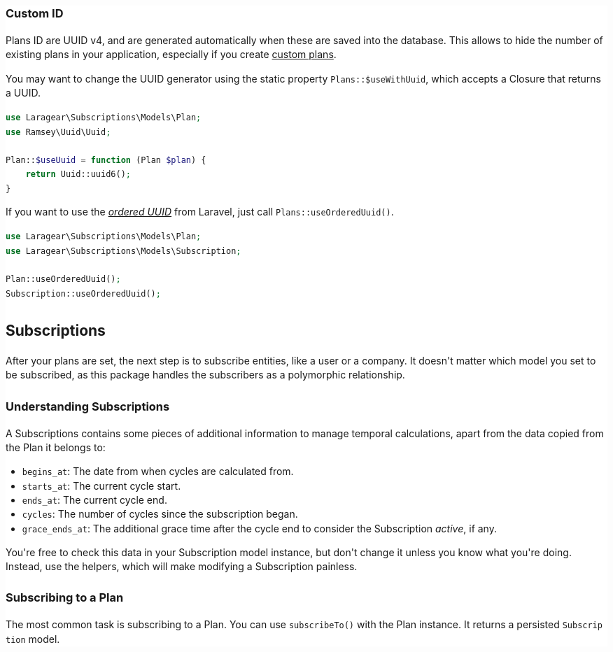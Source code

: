 ### Custom ID

Plans ID are UUID v4, and are generated automatically when these are saved into the database. This allows to hide the number of existing plans in your application, especially if you create [custom plans](#custom-plans).

You may want to change the UUID generator using the static property `Plans::$useWithUuid`, which accepts a Closure that returns a UUID.

```php
use Laragear\Subscriptions\Models\Plan;
use Ramsey\Uuid\Uuid;

Plan::$useUuid = function (Plan $plan) {
    return Uuid::uuid6();
}
```

If you want to use the [_ordered UUID_](https://laravel.com/docs/11.x/helpers#method-str-ordered-uuid) from Laravel, just call `Plans::useOrderedUuid()`.

```php
use Laragear\Subscriptions\Models\Plan;
use Laragear\Subscriptions\Models\Subscription;

Plan::useOrderedUuid();
Subscription::useOrderedUuid();
```

## Subscriptions

After your plans are set, the next step is to subscribe entities, like a user or a company. It doesn't matter which model you set to be subscribed, as this package handles the subscribers as a polymorphic relationship.

### Understanding Subscriptions

A Subscriptions contains some pieces of additional information to manage temporal calculations, apart from the data copied from the Plan it belongs to:

- `begins_at`: The date from when cycles are calculated from.
- `starts_at`: The current cycle start.
- `ends_at`: The current cycle end.
- `cycles`: The number of cycles since the subscription began. 
- `grace_ends_at`: The additional grace time after the cycle end to consider the Subscription _active_, if any.

You're free to check this data in your Subscription model instance, but don't change it unless you know what you're doing. Instead, use the helpers, which will make modifying a Subscription painless.

### Subscribing to a Plan

The most common task is subscribing to a Plan. You can use `subscribeTo()` with the Plan instance. It returns a persisted `Subscription` model.
